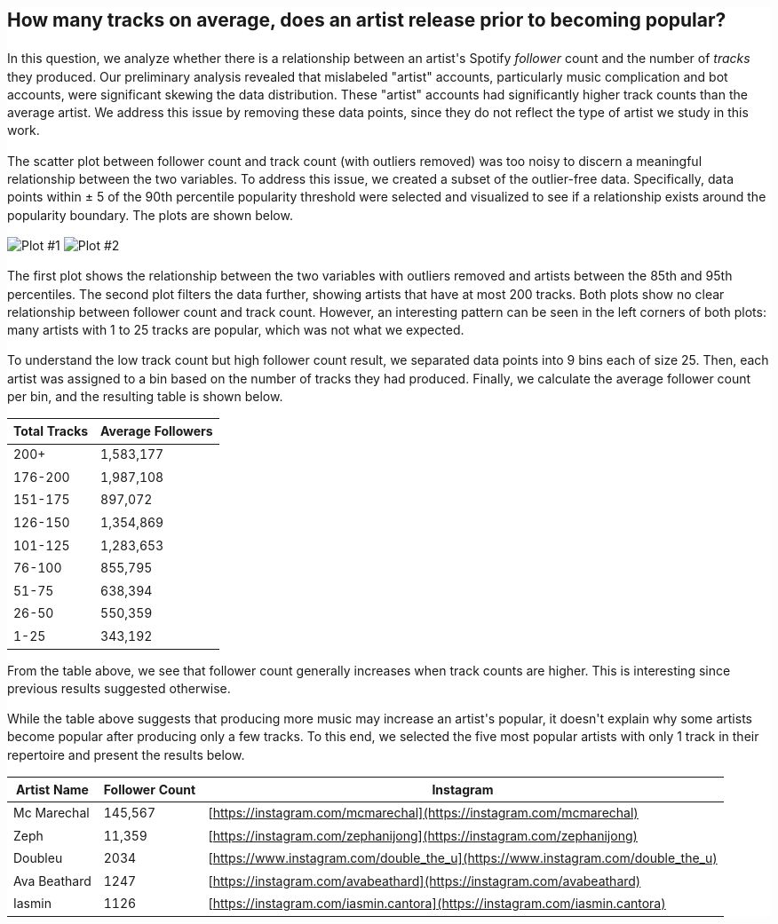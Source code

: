 
## How many tracks on average, does an artist release prior to becoming popular?
  In this question, we analyze whether there is a relationship between an artist's Spotify *follower*  count and the number of *tracks* they produced. Our preliminary analysis revealed that mislabeled "artist" accounts, particularly music complication and bot accounts, were significant skewing the data distribution. These "artist" accounts had significantly higher track counts than the average artist. We address this issue by removing these data points, since they do not reflect the type of artist we study in this work.

  The scatter plot between follower count and track count (with outliers removed) was too noisy to discern a meaningful relationship between the two variables. To address this issue, we created a subset of the outlier-free data. Specifically, data points within &#177; 5 of the 90th percentile popularity threshold were selected and visualized to see if a relationship exists around the popularity boundary. The plots are shown below.  

![Plot #1](https://github.com/Coldestadam/SpotifyBSDS200/blob/master/plot/follower_track_relationship(most500).png?raw=true)
![Plot #2](https://github.com/Coldestadam/SpotifyBSDS200/blob/master/plot/follower_track_relationship(most200).png?raw=true)

 The first plot shows the relationship between the two variables with outliers removed and artists between the 85th and 95th percentiles. The second plot filters the data further, showing artists that have at most 200 tracks. Both plots show no clear relationship between follower count and track count. However, an interesting pattern can be seen in the left corners of both plots: many artists with 1 to 25 tracks are popular, which was not what we expected.

 To understand the low track count but high follower count result, we separated data points into 9 bins each of size 25. Then, each artist was assigned to a bin based on the number of tracks they had produced. Finally, we calculate the average follower count per bin, and the resulting table is shown below.

Total Tracks | Average Followers
------------ | -----------------
200+ | 1,583,177
176-200 | 1,987,108
151-175 | 897,072
126-150 | 1,354,869
101-125 | 1,283,653
76-100 | 855,795
51-75 | 638,394
26-50 | 550,359
1-25 | 343,192

From the table above, we see that follower count generally increases when track counts are higher. This is interesting since previous results suggested otherwise.

While the table above suggests that producing more music may increase an artist's popular, it doesn't explain why some artists become popular after producing only a few tracks. To this end, we selected the five most popular artists with only 1 track in their repertoire and present the results below.       


Artist Name | Follower Count | Instagram
----------- | -------------- | ---------
Mc Marechal | 145,567 | [https://instagram.com/mcmarechal](https://instagram.com/mcmarechal)
Zeph | 11,359 | [https://instagram.com/zephanijong](https://instagram.com/zephanijong)
Doubleu | 2034 | [https://www.instagram.com/double_the_u](https://www.instagram.com/double_the_u)
Ava Beathard | 1247 | [https://instagram.com/avabeathard](https://instagram.com/avabeathard)
Iasmin | 1126 | [https://instagram.com/iasmin.cantora](https://instagram.com/iasmin.cantora)
